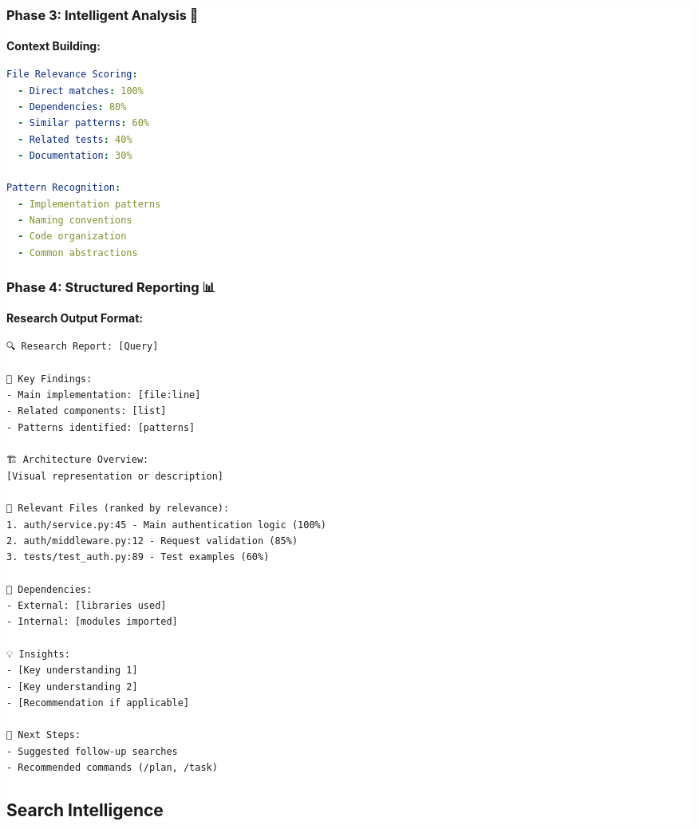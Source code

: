 ### Phase 3: Intelligent Analysis 🧠
**Context Building:**
```yaml
File Relevance Scoring:
  - Direct matches: 100%
  - Dependencies: 80%
  - Similar patterns: 60%
  - Related tests: 40%
  - Documentation: 30%

Pattern Recognition:
  - Implementation patterns
  - Naming conventions
  - Code organization
  - Common abstractions
```

### Phase 4: Structured Reporting 📊
**Research Output Format:**
```
🔍 Research Report: [Query]

📍 Key Findings:
- Main implementation: [file:line]
- Related components: [list]
- Patterns identified: [patterns]

🏗️ Architecture Overview:
[Visual representation or description]

📂 Relevant Files (ranked by relevance):
1. auth/service.py:45 - Main authentication logic (100%)
2. auth/middleware.py:12 - Request validation (85%)
3. tests/test_auth.py:89 - Test examples (60%)

🔗 Dependencies:
- External: [libraries used]
- Internal: [modules imported]

💡 Insights:
- [Key understanding 1]
- [Key understanding 2]
- [Recommendation if applicable]

🎯 Next Steps:
- Suggested follow-up searches
- Recommended commands (/plan, /task)
```

## Search Intelligence
